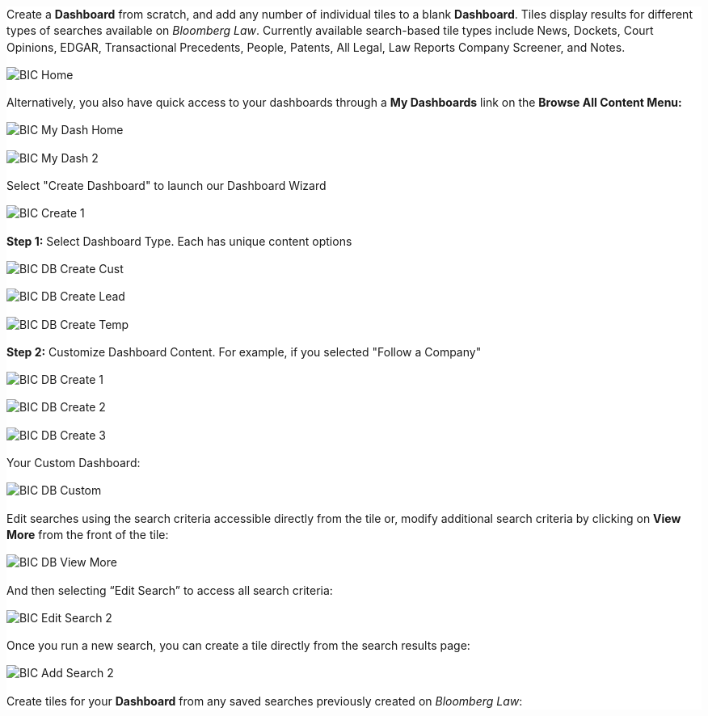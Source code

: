 Create a **Dashboard** from scratch, and add any number of individual tiles to a blank **Dashboard**. Tiles display results for different types of searches available on _Bloomberg Law_. Currently available search-based tile types include News, Dockets, Court Opinions, EDGAR, Transactional Precedents, People, Patents, All Legal, Law Reports Company Screener, and Notes. 

![BIC Home](/images/bic-home.png)

Alternatively, you also have quick access to your dashboards through a **My Dashboards** link on the **Browse All Content Menu:**

![BIC My Dash Home](/images/bic-my-dash1.png)

![BIC My Dash 2](/images/bic-my-dash2.png)

Select "Create Dashboard" to launch our Dashboard Wizard

![BIC Create 1](/images/bic-create1.png)

**Step 1:** Select Dashboard Type. Each has unique content options

![BIC DB Create Cust](/images/bic-db-create-cust.png)

![BIC DB Create Lead](/images/bic-db-create-lead.png)

![BIC DB Create Temp](/images/bic-db-create-temp.png)

**Step 2:** Customize Dashboard Content. For example, if you selected "Follow a Company"

![BIC DB Create 1](/images/bic-db-create-1.png)

![BIC DB Create 2](/images/bic-db-create-2.png)

![BIC DB Create 3](/images/bic-db-create-3.png)

Your Custom Dashboard:

![BIC DB Custom](/images/bic-db-custom.png)

Edit searches using the search criteria accessible directly from the tile or, modify additional search criteria by clicking on **View More** from the front of the tile:

![BIC DB View More](/images/bic-view-more.png)

And then selecting “Edit Search” to access all search criteria:

![BIC Edit Search 2](/images/bic-edit-search2.png)

Once you run a new search, you can create a tile directly from the search results page:

![BIC Add Search 2](/images/bic-add-search2.png)

Create tiles for your **Dashboard** from any saved searches previously created on _Bloomberg Law_:
